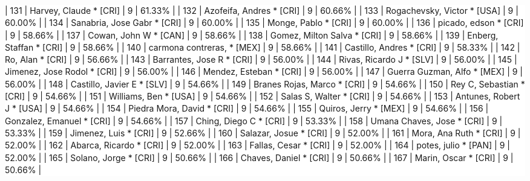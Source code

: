 |  131  | Harvey, Claude \* [CRI] |  9 |  61.33% |
|  132  | Azofeifa, Andres \* [CRI] |  9 |  60.66% |
|  133  | Rogachevsky, Victor \* [USA] |  9 |  60.00% |
|  134  | Sanabria, Jose Gabr \* [CRI] |  9 |  60.00% |
|  135  | Monge, Pablo \* [CRI] |  9 |  60.00% |
|  136  | picado, edson \* [CRI] |  9 |  58.66% |
|  137  | Cowan, John W \* [CAN] |  9 |  58.66% |
|  138  | Gomez, Milton Salva \* [CRI] |  9 |  58.66% |
|  139  | Enberg, Staffan \* [CRI] |  9 |  58.66% |
|  140  | carmona contreras, \* [MEX] |  9 |  58.66% |
|  141  | Castillo, Andres \* [CRI] |  9 |  58.33% |
|  142  | Ro, Alan \* [CRI] |  9 |  56.66% |
|  143  | Barrantes, Jose R \* [CRI] |  9 |  56.00% |
|  144  | Rivas, Ricardo J \* [SLV] |  9 |  56.00% |
|  145  | Jimenez, Jose Rodol \* [CRI] |  9 |  56.00% |
|  146  | Mendez, Esteban \* [CRI] |  9 |  56.00% |
|  147  | Guerra Guzman, Alfo \* [MEX] |  9 |  56.00% |
|  148  | Castillo, Javier E \* [SLV] |  9 |  54.66% |
|  149  | Branes Rojas, Marco \* [CRI] |  9 |  54.66% |
|  150  | Rey C, Sebastian \* [CRI] |  9 |  54.66% |
|  151  | Williams, Ben \* [USA] |  9 |  54.66% |
|  152  | Salas S, Walter \* [CRI] |  9 |  54.66% |
|  153  | Antunes, Robert J \* [USA] |  9 |  54.66% |
|  154  | Piedra Mora, David \* [CRI] |  9 |  54.66% |
|  155  | Quiros, Jerry \* [MEX] |  9 |  54.66% |
|  156  | Gonzalez, Emanuel \* [CRI] |  9 |  54.66% |
|  157  | Ching, Diego C \* [CRI] |  9 |  53.33% |
|  158  | Umana Chaves, Jose \* [CRI] |  9 |  53.33% |
|  159  | Jimenez, Luis \* [CRI] |  9 |  52.66% |
|  160  | Salazar, Josue \* [CRI] |  9 |  52.00% |
|  161  | Mora, Ana Ruth \* [CRI] |  9 |  52.00% |
|  162  | Abarca, Ricardo \* [CRI] |  9 |  52.00% |
|  163  | Fallas, Cesar \* [CRI] |  9 |  52.00% |
|  164  | potes, julio \* [PAN] |  9 |  52.00% |
|  165  | Solano, Jorge \* [CRI] |  9 |  50.66% |
|  166  | Chaves, Daniel \* [CRI] |  9 |  50.66% |
|  167  | Marin, Oscar \* [CRI] |  9 |  50.66% |